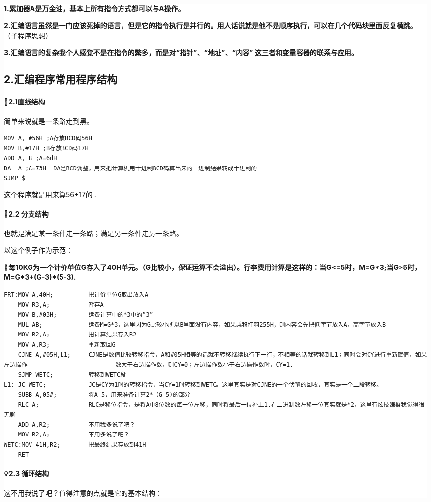 **1.累加器A是万金油，基本上所有指令方式都可以与A操作。**

**2.汇编语言虽然是一门应该死掉的语言，但是它的指令执行是并行的。用人话说就是他不是顺序执行，可以在几个代码块里面反复横跳。**（子程序思想）

**3.汇编语言的复杂我个人感觉不是在指令的繁多，而是对“指针”、“地址”、“内容” 这三者和变量容器的联系与应用。**



## 2.汇编程序常用程序结构

####  🎉2.1直线结构

简单来说就是一条路走到黑。

```assembly
MOV A, #56H ;A存放BCD码56H 
MOV B,#17H ;B存放BCD码17H 
ADD A, B ;A=6dH 
DA  A ;A=73H  DA是BCD调整，用来把计算机用十进制BCD码算出来的二进制结果转成十进制的
SJMP $
```

这个程序就是用来算56+17的 .



#### 🎀2.2 分支结构

也就是满足某一条件走一条路；满足另一条件走另一条路。

以这个例子作为示范：

🌰**每10KG为一个计价单位G存入了40H单元。（G比较小，保证运算不会溢出）。行李费用计算是这样的：当G<=5时，M=G*3;当G>5时，M=G\*3+(G-3)\*(5-3).**

```assembly
FRT:MOV A,40H;			把计价单位G取出放入A
	MOV R3,A;			暂存A
	MOV B,#03H; 		运费计算中的*3中的“3”
	MUL AB;				运费M=G*3，这里因为G比较小所以B里面没有内容，如果乘积打羽255H，则内容会先把低字节放入A，高字节放入B
	MOV R2,A;			把计算结果存入R2
	MOV A,R3;			重新取回G
	CJNE A,#05H,L1; 	CJNE是数值比较转移指令，A和#05H相等的话就不转移继续执行下一行，不相等的话就转移到L1；同时会对CY进行重新赋值，如果左边操作							数大于右边操作数，则CY=0；左边操作数小于右边操作数时，CY=1.
	SJMP WETC;			转移到WETC段
L1: JC WETC;			JC是CY为1时的转移指令，当CY=1时转移到WETC。这里其实是对CJNE的一个伏笔的回收，其实是一个二段转移。
	SUBB A,05#;			将A-5，用来准备计算2*（G-5)的部分
	RLC A;				RLC是移位指令，是将A中8位数的每一位左移，同时将最后一位补上1.在二进制数左移一位其实就是*2，这里有炫技嫌疑我觉得很无聊
	ADD A,R2;			不用我多说了吧？			
	MOV R2,A;			不用多说了吧？
WETC:MOV 41H,R2;		把最终结果存放到41H
	RET
```



#### 💡2.3 循环结构

这不用我说了吧？值得注意的点就是它的基本结构：
